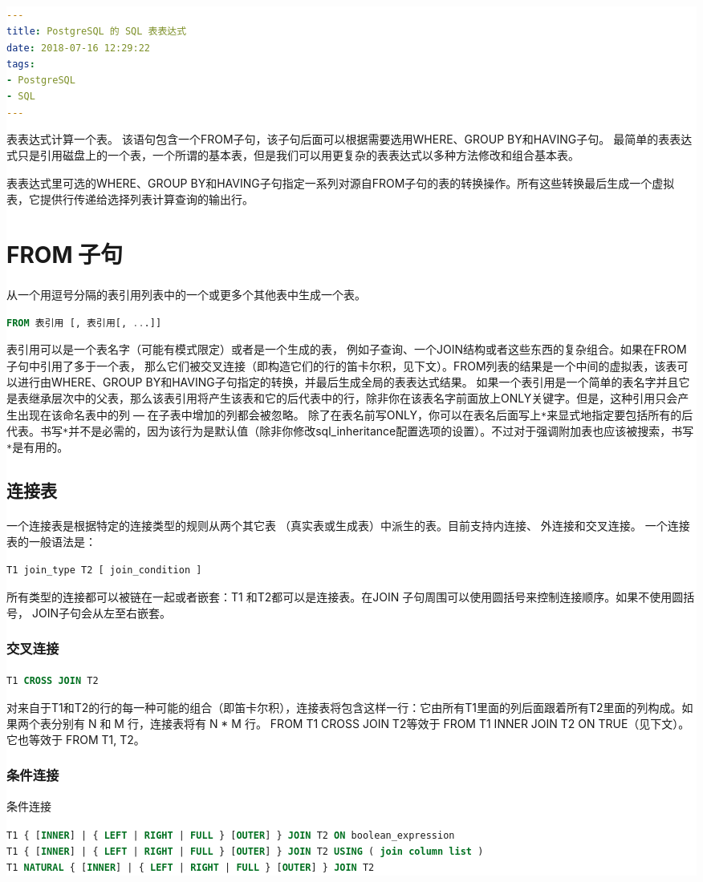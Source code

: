 ```yaml
---
title: PostgreSQL 的 SQL 表表达式
date: 2018-07-16 12:29:22
tags:
- PostgreSQL
- SQL
---
```


表表达式计算一个表。
该语句包含一个FROM子句，该子句后面可以根据需要选用WHERE、GROUP BY和HAVING子句。
最简单的表表达式只是引用磁盘上的一个表，一个所谓的基本表，但是我们可以用更复杂的表表达式以多种方法修改和组合基本表。

表表达式里可选的WHERE、GROUP BY和HAVING子句指定一系列对源自FROM子句的表的转换操作。所有这些转换最后生成一个虚拟表，它提供行传递给选择列表计算查询的输出行。 

# FROM 子句
从一个用逗号分隔的表引用列表中的一个或更多个其他表中生成一个表。

```sql
FROM 表引用 [, 表引用[, ...]]
```

表引用可以是一个表名字（可能有模式限定）或者是一个生成的表， 例如子查询、一个JOIN结构或者这些东西的复杂组合。如果在FROM子句中引用了多于一个表， 那么它们被交叉连接（即构造它们的行的笛卡尔积，见下文）。FROM列表的结果是一个中间的虚拟表，该表可以进行由WHERE、GROUP BY和HAVING子句指定的转换，并最后生成全局的表表达式结果。 
如果一个表引用是一个简单的表名字并且它是表继承层次中的父表，那么该表引用将产生该表和它的后代表中的行，除非你在该表名字前面放上ONLY关键字。但是，这种引用只会产生出现在该命名表中的列 — 在子表中增加的列都会被忽略。 
除了在表名前写ONLY，你可以在表名后面写上`*`来显式地指定要包括所有的后代表。书写`*`并不是必需的，因为该行为是默认值（除非你修改sql_inheritance配置选项的设置）。不过对于强调附加表也应该被搜索，书写`*`是有用的。 

## 连接表

一个连接表是根据特定的连接类型的规则从两个其它表 （真实表或生成表）中派生的表。目前支持内连接、 外连接和交叉连接。 一个连接表的一般语法是： 
```sql
T1 join_type T2 [ join_condition ]
```
所有类型的连接都可以被链在一起或者嵌套：T1 和T2都可以是连接表。在JOIN 子句周围可以使用圆括号来控制连接顺序。如果不使用圆括号， JOIN子句会从左至右嵌套。 

### 交叉连接

```sql
T1 CROSS JOIN T2
```

对来自于T1和T2的行的每一种可能的组合（即笛卡尔积），连接表将包含这样一行：它由所有T1里面的列后面跟着所有T2里面的列构成。如果两个表分别有 N 和 M 行，连接表将有 N * M 行。 
FROM T1 CROSS JOIN T2等效于 FROM T1 INNER JOIN T2 ON TRUE（见下文）。 它也等效于 FROM T1, T2。 

### 条件连接

条件连接
```sql
T1 { [INNER] | { LEFT | RIGHT | FULL } [OUTER] } JOIN T2 ON boolean_expression
T1 { [INNER] | { LEFT | RIGHT | FULL } [OUTER] } JOIN T2 USING ( join column list )
T1 NATURAL { [INNER] | { LEFT | RIGHT | FULL } [OUTER] } JOIN T2
```

